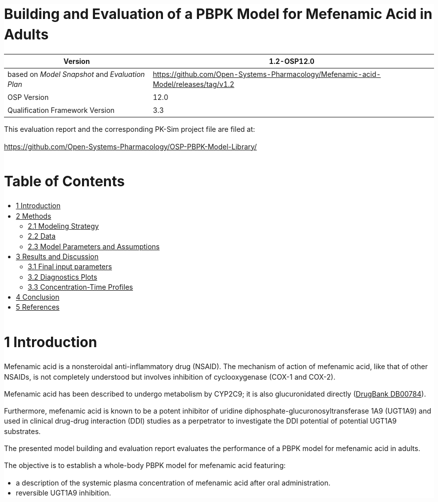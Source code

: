 # Building and Evaluation of a PBPK Model for Mefenamic Acid in Adults





| Version                                         | 1.2-OSP12.0                                                   |
| ----------------------------------------------- | ------------------------------------------------------------ |
| based on *Model Snapshot* and *Evaluation Plan* | https://github.com/Open-Systems-Pharmacology/Mefenamic-acid-Model/releases/tag/v1.2 |
| OSP Version                                     | 12.0                                                          |
| Qualification Framework Version                 | 3.3                                                          |





This evaluation report and the corresponding PK-Sim project file are filed at:

https://github.com/Open-Systems-Pharmacology/OSP-PBPK-Model-Library/
# Table of Contents
  * [1 Introduction](#1-introduction)
  * [2 Methods](#2-methods)
    * [2.1 Modeling Strategy](#21-modeling-strategy)
    * [2.2 Data](#22-data)
    * [2.3 Model Parameters and Assumptions](#23-model-parameters-and-assumptions)
  * [3 Results and Discussion](#3-results-and-discussion)
    * [3.1 Final input parameters](#31-final-input-parameters)
    * [3.2 Diagnostics Plots](#32-diagnostics-plots)
    * [3.3 Concentration-Time Profiles](#33-concentration-time-profiles)
  * [4 Conclusion](#4-conclusion)
  * [5 References](#5-references)
# 1 Introduction
Mefenamic acid is a nonsteroidal anti-inflammatory drug (NSAID). The mechanism of action of mefenamic acid, like that of other NSAIDs, is not completely understood but involves inhibition of cyclooxygenase (COX-1 and COX-2).

Mefenamic acid has been described to undergo metabolism by CYP2C9; it is also glucuronidated directly ([DrugBank DB00784](#5-references)).

Furthermore, mefenamic acid is known to be a potent inhibitor of uridine diphosphate-glucuronosyltransferase 1A9 (UGT1A9) and used in clinical drug-drug interaction (DDI) studies as a perpetrator to investigate the DDI potential of potential UGT1A9 substrates.

The presented model building and evaluation report evaluates the performance of a PBPK model for mefenamic acid in adults.

The objective is to establish a whole-body PBPK model for mefenamic acid featuring:

* a description of the systemic plasma concentration of mefenamic acid after oral administration.
* reversible UGT1A9 inhibition. 
